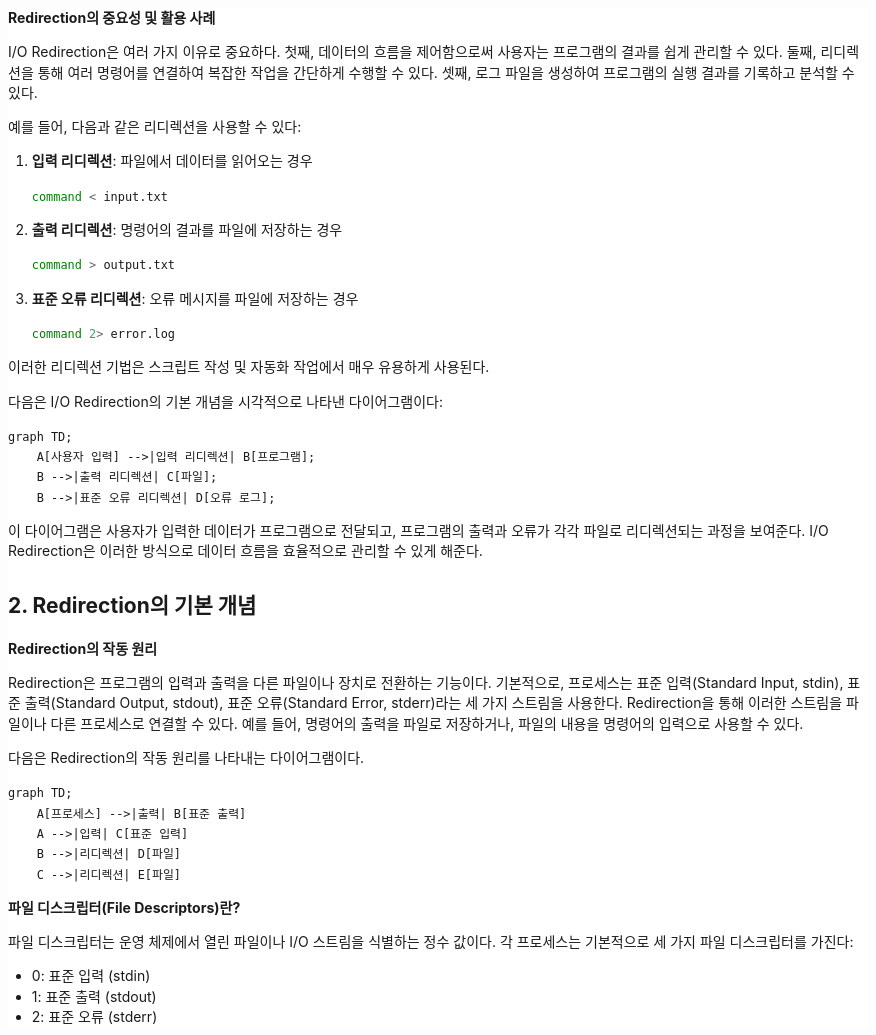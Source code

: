 **Redirection의 중요성 및 활용 사례**  

I/O Redirection은 여러 가지 이유로 중요하다. 첫째, 데이터의 흐름을 제어함으로써 사용자는 프로그램의 결과를 쉽게 관리할 수 있다. 둘째, 리디렉션을 통해 여러 명령어를 연결하여 복잡한 작업을 간단하게 수행할 수 있다. 셋째, 로그 파일을 생성하여 프로그램의 실행 결과를 기록하고 분석할 수 있다.

예를 들어, 다음과 같은 리디렉션을 사용할 수 있다:

1. **입력 리디렉션**: 파일에서 데이터를 읽어오는 경우
   ```bash
   command < input.txt
   ```

2. **출력 리디렉션**: 명령어의 결과를 파일에 저장하는 경우
   ```bash
   command > output.txt
   ```

3. **표준 오류 리디렉션**: 오류 메시지를 파일에 저장하는 경우
   ```bash
   command 2> error.log
   ```

이러한 리디렉션 기법은 스크립트 작성 및 자동화 작업에서 매우 유용하게 사용된다.

다음은 I/O Redirection의 기본 개념을 시각적으로 나타낸 다이어그램이다:

```mermaid
graph TD;
    A[사용자 입력] -->|입력 리디렉션| B[프로그램];
    B -->|출력 리디렉션| C[파일];
    B -->|표준 오류 리디렉션| D[오류 로그];
```

이 다이어그램은 사용자가 입력한 데이터가 프로그램으로 전달되고, 프로그램의 출력과 오류가 각각 파일로 리디렉션되는 과정을 보여준다. I/O Redirection은 이러한 방식으로 데이터 흐름을 효율적으로 관리할 수 있게 해준다.



## 2. Redirection의 기본 개념

**Redirection의 작동 원리**  

Redirection은 프로그램의 입력과 출력을 다른 파일이나 장치로 전환하는 기능이다. 기본적으로, 프로세스는 표준 입력(Standard Input, stdin), 표준 출력(Standard Output, stdout), 표준 오류(Standard Error, stderr)라는 세 가지 스트림을 사용한다. Redirection을 통해 이러한 스트림을 파일이나 다른 프로세스로 연결할 수 있다. 예를 들어, 명령어의 출력을 파일로 저장하거나, 파일의 내용을 명령어의 입력으로 사용할 수 있다.

다음은 Redirection의 작동 원리를 나타내는 다이어그램이다.

```mermaid
graph TD;
    A[프로세스] -->|출력| B[표준 출력]
    A -->|입력| C[표준 입력]
    B -->|리디렉션| D[파일]
    C -->|리디렉션| E[파일]
```

**파일 디스크립터(File Descriptors)란?**  

파일 디스크립터는 운영 체제에서 열린 파일이나 I/O 스트림을 식별하는 정수 값이다. 각 프로세스는 기본적으로 세 가지 파일 디스크립터를 가진다:  
- 0: 표준 입력 (stdin)
- 1: 표준 출력 (stdout)
- 2: 표준 오류 (stderr)
